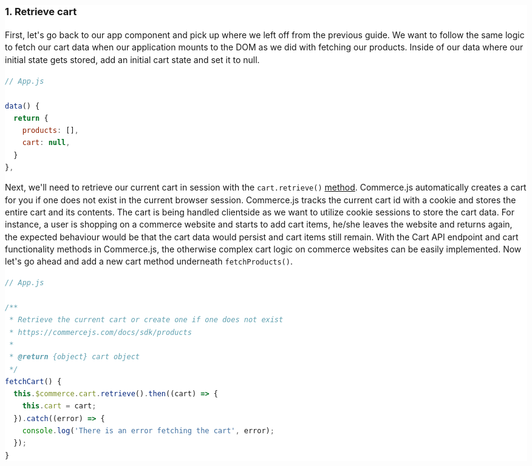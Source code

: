 ### 1. Retrieve cart

First, let's go back to our app component and pick up where we left off from the previous guide. We want to follow the
same logic to fetch our cart data when our application mounts to the DOM as we did with fetching our products. Inside of
our data where our initial state gets stored, add an initial cart state and set it to null.

```js
// App.js

data() {
  return {
    products: [],
    cart: null,
  }
},
```

Next, we'll need to retrieve our current cart in session with the `cart.retrieve()`
[method](https://commercejs.com/docs/sdk/cart#retrieve-cart). Commerce.js automatically creates a cart for you if one
does not exist in the current browser session. Commerce.js tracks the current cart id with a cookie and stores the
entire cart and its contents. The cart is being handled clientside as we want to utilize cookie sessions to store the
cart data. For instance, a user is shopping on a commerce website and starts to add cart items, he/she leaves the
website and returns again, the expected behaviour would be that the cart data would persist and cart items still remain.
With the Cart API endpoint and cart functionality methods in Commerce.js, the otherwise complex cart logic on commerce
websites can be easily implemented. Now let's go ahead and add a new cart method underneath `fetchProducts()`.

```js
// App.js

/**
 * Retrieve the current cart or create one if one does not exist
 * https://commercejs.com/docs/sdk/products
 * 
 * @return {object} cart object
 */
fetchCart() {
  this.$commerce.cart.retrieve().then((cart) => {
    this.cart = cart;
  }).catch((error) => {
    console.log('There is an error fetching the cart', error);
  });
}
```
